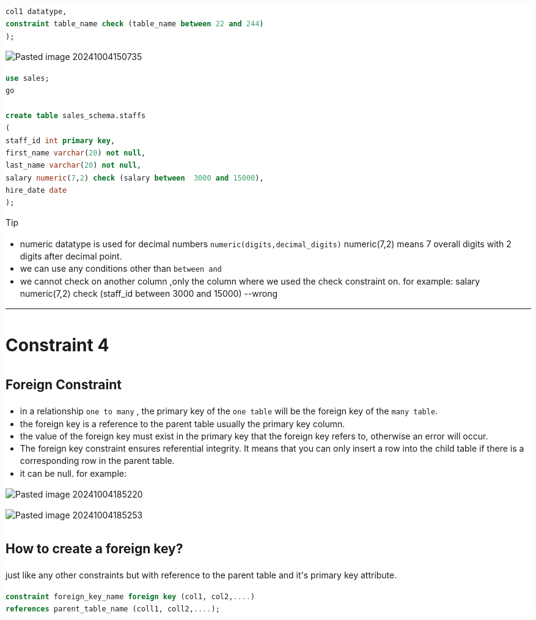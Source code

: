 ```sql
col1 datatype,
constraint table_name check (table_name between 22 and 244)
);
```

![Pasted image 20241004150735](https://github.com/user-attachments/assets/e17218f7-d495-4147-9607-3c2123c7651c)

```sql
use sales;
go

create table sales_schema.staffs
(
staff_id int primary key,
first_name varchar(20) not null,
last_name varchar(20) not null,
salary numeric(7,2) check (salary between  3000 and 15000),
hire_date date
);
```
>[!TIP]
>- numeric datatype is used for decimal numbers `numeric(digits,decimal_digits)` numeric(7,2) means 7 overall digits with 2 digits after decimal point.
>- we can use any conditions other than `between and `
>- we cannot check on another column ,only the column where we used the check constraint on.
> for example: salary numeric(7,2) check (staff_id between  3000 and 15000) --wrong

_______
# Constraint  4

## Foreign Constraint
-  in a relationship `one to many` , the primary key of the `one table` will be the foreign key of the `many table`.
- the foreign key is a reference to the parent table usually the primary key column.
- the value of the foreign key must exist in the primary key that the foreign key refers to, otherwise an error will occur.
- The foreign key constraint ensures referential integrity. It means that you can only insert a row into the child table if there is a corresponding row in the parent table.
- it can be null.
for example:

![Pasted image 20241004185220](https://github.com/user-attachments/assets/c0d6eb8d-1a46-4a36-a6ce-9c8d1c8babff)

![Pasted image 20241004185253](https://github.com/user-attachments/assets/8762cb6b-dcc2-4652-ba95-ea542208ea27)

## How to create a foreign key?
just like any other constraints but with reference to the parent table and it's primary key attribute.
```sql
constraint foreign_key_name foreign key (col1, col2,....)
references parent_table_name (coll1, coll2,....);
```
